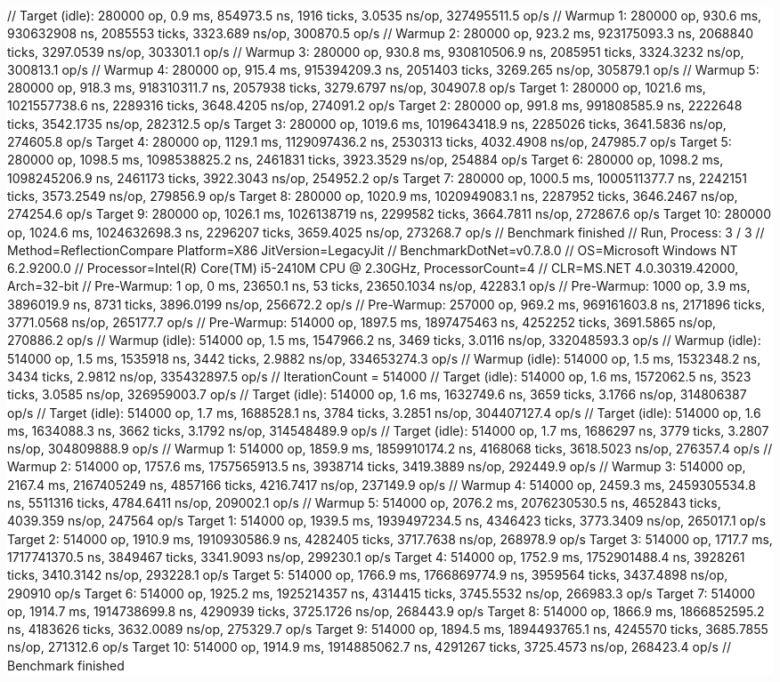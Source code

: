 // Target (idle): 280000 op, 0.9 ms, 854973.5 ns, 1916 ticks, 3.0535 ns/op, 327495511.5 op/s
// Warmup 1: 280000 op, 930.6 ms, 930632908 ns, 2085553 ticks, 3323.689 ns/op, 300870.5 op/s
// Warmup 2: 280000 op, 923.2 ms, 923175093.3 ns, 2068840 ticks, 3297.0539 ns/op, 303301.1 op/s
// Warmup 3: 280000 op, 930.8 ms, 930810506.9 ns, 2085951 ticks, 3324.3232 ns/op, 300813.1 op/s
// Warmup 4: 280000 op, 915.4 ms, 915394209.3 ns, 2051403 ticks, 3269.265 ns/op, 305879.1 op/s
// Warmup 5: 280000 op, 918.3 ms, 918310311.7 ns, 2057938 ticks, 3279.6797 ns/op, 304907.8 op/s
Target 1: 280000 op, 1021.6 ms, 1021557738.6 ns, 2289316 ticks, 3648.4205 ns/op, 274091.2 op/s
Target 2: 280000 op, 991.8 ms, 991808585.9 ns, 2222648 ticks, 3542.1735 ns/op, 282312.5 op/s
Target 3: 280000 op, 1019.6 ms, 1019643418.9 ns, 2285026 ticks, 3641.5836 ns/op, 274605.8 op/s
Target 4: 280000 op, 1129.1 ms, 1129097436.2 ns, 2530313 ticks, 4032.4908 ns/op, 247985.7 op/s
Target 5: 280000 op, 1098.5 ms, 1098538825.2 ns, 2461831 ticks, 3923.3529 ns/op, 254884 op/s
Target 6: 280000 op, 1098.2 ms, 1098245206.9 ns, 2461173 ticks, 3922.3043 ns/op, 254952.2 op/s
Target 7: 280000 op, 1000.5 ms, 1000511377.7 ns, 2242151 ticks, 3573.2549 ns/op, 279856.9 op/s
Target 8: 280000 op, 1020.9 ms, 1020949083.1 ns, 2287952 ticks, 3646.2467 ns/op, 274254.6 op/s
Target 9: 280000 op, 1026.1 ms, 1026138719 ns, 2299582 ticks, 3664.7811 ns/op, 272867.6 op/s
Target 10: 280000 op, 1024.6 ms, 1024632698.3 ns, 2296207 ticks, 3659.4025 ns/op, 273268.7 op/s
// Benchmark finished
// Run, Process: 3 / 3
// Method=ReflectionCompare Platform=X86 JitVersion=LegacyJit 
// BenchmarkDotNet=v0.7.8.0
// OS=Microsoft Windows NT 6.2.9200.0
// Processor=Intel(R) Core(TM) i5-2410M CPU @ 2.30GHz, ProcessorCount=4
// CLR=MS.NET 4.0.30319.42000, Arch=32-bit 
// Pre-Warmup: 1 op, 0 ms, 23650.1 ns, 53 ticks, 23650.1034 ns/op, 42283.1 op/s
// Pre-Warmup: 1000 op, 3.9 ms, 3896019.9 ns, 8731 ticks, 3896.0199 ns/op, 256672.2 op/s
// Pre-Warmup: 257000 op, 969.2 ms, 969161603.8 ns, 2171896 ticks, 3771.0568 ns/op, 265177.7 op/s
// Pre-Warmup: 514000 op, 1897.5 ms, 1897475463 ns, 4252252 ticks, 3691.5865 ns/op, 270886.2 op/s
// Warmup (idle): 514000 op, 1.5 ms, 1547966.2 ns, 3469 ticks, 3.0116 ns/op, 332048593.3 op/s
// Warmup (idle): 514000 op, 1.5 ms, 1535918 ns, 3442 ticks, 2.9882 ns/op, 334653274.3 op/s
// Warmup (idle): 514000 op, 1.5 ms, 1532348.2 ns, 3434 ticks, 2.9812 ns/op, 335432897.5 op/s
// IterationCount = 514000
// Target (idle): 514000 op, 1.6 ms, 1572062.5 ns, 3523 ticks, 3.0585 ns/op, 326959003.7 op/s
// Target (idle): 514000 op, 1.6 ms, 1632749.6 ns, 3659 ticks, 3.1766 ns/op, 314806387 op/s
// Target (idle): 514000 op, 1.7 ms, 1688528.1 ns, 3784 ticks, 3.2851 ns/op, 304407127.4 op/s
// Target (idle): 514000 op, 1.6 ms, 1634088.3 ns, 3662 ticks, 3.1792 ns/op, 314548489.9 op/s
// Target (idle): 514000 op, 1.7 ms, 1686297 ns, 3779 ticks, 3.2807 ns/op, 304809888.9 op/s
// Warmup 1: 514000 op, 1859.9 ms, 1859910174.2 ns, 4168068 ticks, 3618.5023 ns/op, 276357.4 op/s
// Warmup 2: 514000 op, 1757.6 ms, 1757565913.5 ns, 3938714 ticks, 3419.3889 ns/op, 292449.9 op/s
// Warmup 3: 514000 op, 2167.4 ms, 2167405249 ns, 4857166 ticks, 4216.7417 ns/op, 237149.9 op/s
// Warmup 4: 514000 op, 2459.3 ms, 2459305534.8 ns, 5511316 ticks, 4784.6411 ns/op, 209002.1 op/s
// Warmup 5: 514000 op, 2076.2 ms, 2076230530.5 ns, 4652843 ticks, 4039.359 ns/op, 247564 op/s
Target 1: 514000 op, 1939.5 ms, 1939497234.5 ns, 4346423 ticks, 3773.3409 ns/op, 265017.1 op/s
Target 2: 514000 op, 1910.9 ms, 1910930586.9 ns, 4282405 ticks, 3717.7638 ns/op, 268978.9 op/s
Target 3: 514000 op, 1717.7 ms, 1717741370.5 ns, 3849467 ticks, 3341.9093 ns/op, 299230.1 op/s
Target 4: 514000 op, 1752.9 ms, 1752901488.4 ns, 3928261 ticks, 3410.3142 ns/op, 293228.1 op/s
Target 5: 514000 op, 1766.9 ms, 1766869774.9 ns, 3959564 ticks, 3437.4898 ns/op, 290910 op/s
Target 6: 514000 op, 1925.2 ms, 1925214357 ns, 4314415 ticks, 3745.5532 ns/op, 266983.3 op/s
Target 7: 514000 op, 1914.7 ms, 1914738699.8 ns, 4290939 ticks, 3725.1726 ns/op, 268443.9 op/s
Target 8: 514000 op, 1866.9 ms, 1866852595.2 ns, 4183626 ticks, 3632.0089 ns/op, 275329.7 op/s
Target 9: 514000 op, 1894.5 ms, 1894493765.1 ns, 4245570 ticks, 3685.7855 ns/op, 271312.6 op/s
Target 10: 514000 op, 1914.9 ms, 1914885062.7 ns, 4291267 ticks, 3725.4573 ns/op, 268423.4 op/s
// Benchmark finished
